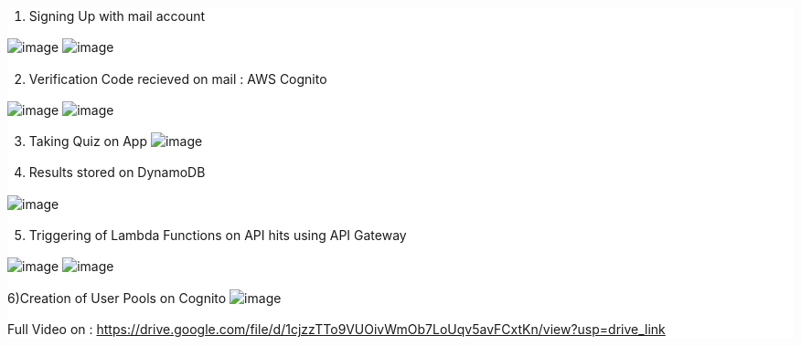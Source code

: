 1) Signing Up with mail account

<img width="1919" height="1043" alt="image" src="https://github.com/user-attachments/assets/b4a7478b-d549-48ca-9c3e-e6f32b317731" />
<img width="1919" height="825" alt="image" src="https://github.com/user-attachments/assets/360add42-6d36-4dcd-90b7-c22fcf5e552d" />

2) Verification Code recieved on mail : AWS Cognito
<img width="1919" height="767" alt="image" src="https://github.com/user-attachments/assets/0ad10325-3539-4057-99cb-bbf0b2af5c50" />
<img width="1919" height="811" alt="image" src="https://github.com/user-attachments/assets/2dd7ef53-a270-4e3f-bdf5-0688ef52a49f" />

3) Taking Quiz on App
   <img width="1881" height="717" alt="image" src="https://github.com/user-attachments/assets/36740434-f730-4031-907e-57308228cf3b" />

4) Results stored on DynamoDB
<img width="1919" height="934" alt="image" src="https://github.com/user-attachments/assets/31e5e265-525b-4b77-9246-4d0cc0794fda" />

5) Triggering of Lambda Functions on API hits using API Gateway
<img width="1919" height="608" alt="image" src="https://github.com/user-attachments/assets/8bb0f53a-f20b-4186-ace4-44347804db16" />
<img width="1908" height="560" alt="image" src="https://github.com/user-attachments/assets/6f0b94a9-b730-4da0-b030-ab3a2e95d6c4" />

6)Creation of User Pools on Cognito
<img width="1919" height="535" alt="image" src="https://github.com/user-attachments/assets/d6b9940d-dd2a-4641-ad73-72994e1e812c" />


Full Video on : https://drive.google.com/file/d/1cjzzTTo9VUOivWmOb7LoUqv5avFCxtKn/view?usp=drive_link 



   






